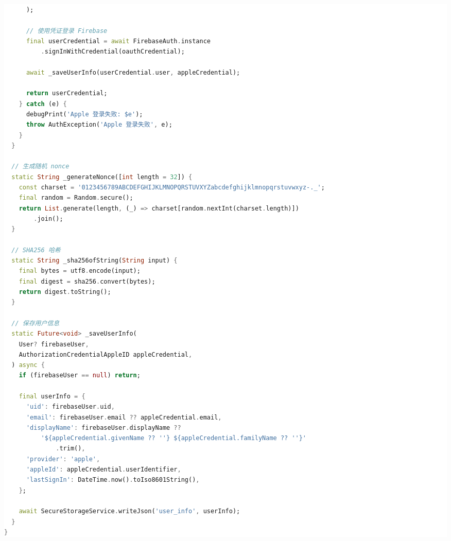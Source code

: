 ```dart
      );
      
      // 使用凭证登录 Firebase
      final userCredential = await FirebaseAuth.instance
          .signInWithCredential(oauthCredential);
      
      await _saveUserInfo(userCredential.user, appleCredential);
      
      return userCredential;
    } catch (e) {
      debugPrint('Apple 登录失败: $e');
      throw AuthException('Apple 登录失败', e);
    }
  }
  
  // 生成随机 nonce
  static String _generateNonce([int length = 32]) {
    const charset = '0123456789ABCDEFGHIJKLMNOPQRSTUVXYZabcdefghijklmnopqrstuvwxyz-._';
    final random = Random.secure();
    return List.generate(length, (_) => charset[random.nextInt(charset.length)])
        .join();
  }
  
  // SHA256 哈希
  static String _sha256ofString(String input) {
    final bytes = utf8.encode(input);
    final digest = sha256.convert(bytes);
    return digest.toString();
  }
  
  // 保存用户信息
  static Future<void> _saveUserInfo(
    User? firebaseUser,
    AuthorizationCredentialAppleID appleCredential,
  ) async {
    if (firebaseUser == null) return;
    
    final userInfo = {
      'uid': firebaseUser.uid,
      'email': firebaseUser.email ?? appleCredential.email,
      'displayName': firebaseUser.displayName ?? 
          '${appleCredential.givenName ?? ''} ${appleCredential.familyName ?? ''}'
              .trim(),
      'provider': 'apple',
      'appleId': appleCredential.userIdentifier,
      'lastSignIn': DateTime.now().toIso8601String(),
    };
    
    await SecureStorageService.writeJson('user_info', userInfo);
  }
}
```
